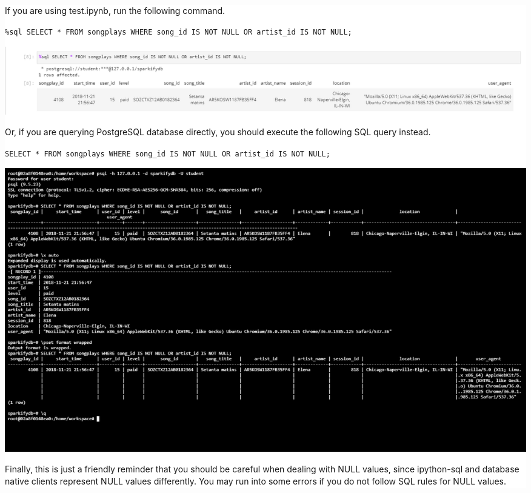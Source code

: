 If you are using test.ipynb, run the following command.

    %sql SELECT * FROM songplays WHERE song_id IS NOT NULL OR artist_id IS NOT NULL;

[//]: # (https://stackoverflow.com/questions/4823468/comments-in-markdown)
[//]: # (https://stackoverflow.com/questions/31558605/zoomable-image-in-markdown)

[![](03_query_ipython.png)](03_query_ipython.png)

Or, if you are querying PostgreSQL database directly, you should execute the following SQL query instead.

    SELECT * FROM songplays WHERE song_id IS NOT NULL OR artist_id IS NOT NULL;

[//]: # (https://dba.stackexchange.com/questions/1728/how-to-wrap-long-lines-when-selecting-sql-text-columns)
[//]: # (https://stackoverflow.com/questions/9604723/alternate-output-format-for-psql)

[![](04_query_psql.png)](04_query_psql.png)

Finally, this is just a friendly reminder that you should be careful when dealing with NULL values, since ipython-sql and database native clients represent NULL values differently. You may run into some errors if you do not follow SQL rules for NULL values.
